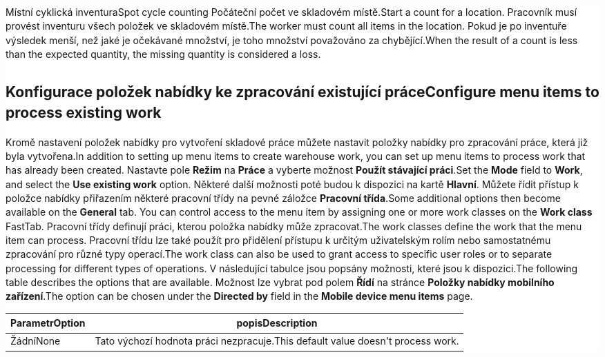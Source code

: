 <tr>
<td><span data-ttu-id="119d6-276">Místní cyklická inventura</span><span class="sxs-lookup"><span data-stu-id="119d6-276">Spot cycle counting</span></span></td>
<td><span data-ttu-id="119d6-277">Počáteční počet ve skladovém místě.</span><span class="sxs-lookup"><span data-stu-id="119d6-277">Start a count for a location.</span></span> <span data-ttu-id="119d6-278">Pracovník musí provést inventuru všech položek ve skladovém místě.</span><span class="sxs-lookup"><span data-stu-id="119d6-278">The worker must count all items in the location.</span></span> <span data-ttu-id="119d6-279">Pokud je po inventuře výsledek menší, než jaké je očekávané množství, je toho množství považováno za chybějící.</span><span class="sxs-lookup"><span data-stu-id="119d6-279">When the result of a count is less than the expected quantity, the missing quantity is considered a loss.</span></span></td>
</tr>
</tbody>
</table>

## <a name="configure-menu-items-to-process-existing-work"></a><span data-ttu-id="119d6-280">Konfigurace položek nabídky ke zpracování existující práce</span><span class="sxs-lookup"><span data-stu-id="119d6-280">Configure menu items to process existing work</span></span>
<span data-ttu-id="119d6-281">Kromě nastavení položek nabídky pro vytvoření skladové práce můžete nastavit položky nabídky pro zpracování práce, která již byla vytvořena.</span><span class="sxs-lookup"><span data-stu-id="119d6-281">In addition to setting up menu items to create warehouse work, you can set up menu items to process work that has already been created.</span></span> <span data-ttu-id="119d6-282">Nastavte pole **Režim** na **Práce** a vyberte možnost **Použít stávající práci**.</span><span class="sxs-lookup"><span data-stu-id="119d6-282">Set the **Mode** field to **Work**, and select the **Use existing work** option.</span></span> <span data-ttu-id="119d6-283">Některé další možnosti poté budou k dispozici na kartě **Hlavní**. Můžete řídit přístup k položce nabídky přiřazením některé pracovní třídy na pevné záložce **Pracovní třída**.</span><span class="sxs-lookup"><span data-stu-id="119d6-283">Some additional options then become available on the **General** tab. You can control access to the menu item by assigning one or more work classes on the **Work class** FastTab.</span></span> <span data-ttu-id="119d6-284">Pracovní třídy definují práci, kterou položka nabídky může zpracovat.</span><span class="sxs-lookup"><span data-stu-id="119d6-284">The work classes define the work that the menu item can process.</span></span> <span data-ttu-id="119d6-285">Pracovní třídu lze také použít pro přidělení přístupu k určitým uživatelským rolím nebo samostatnému zpracování pro různé typy operací.</span><span class="sxs-lookup"><span data-stu-id="119d6-285">The work class can also be used to grant access to specific user roles or to separate processing for different types of operations.</span></span> <span data-ttu-id="119d6-286">V následující tabulce jsou popsány možnosti, které jsou k dispozici.</span><span class="sxs-lookup"><span data-stu-id="119d6-286">The following table describes the options that are available.</span></span> <span data-ttu-id="119d6-287">Možnost lze vybrat pod polem **Řídí** na stránce **Položky nabídky mobilního zařízení**.</span><span class="sxs-lookup"><span data-stu-id="119d6-287">The option can be chosen under the **Directed by** field in the **Mobile device menu items** page.</span></span> 

<table>




<thead>
<tr class="header">
<th><span data-ttu-id="119d6-288">Parametr</span><span class="sxs-lookup"><span data-stu-id="119d6-288">Option</span></span></th>
<th><span data-ttu-id="119d6-289">popis</span><span class="sxs-lookup"><span data-stu-id="119d6-289">Description</span></span></th>
</tr>
</thead>
<tbody>
<tr class="odd">
<td><span data-ttu-id="119d6-290">Žádní</span><span class="sxs-lookup"><span data-stu-id="119d6-290">None</span></span></td>
<td><span data-ttu-id="119d6-291">Tato výchozí hodnota práci nezpracuje.</span><span class="sxs-lookup"><span data-stu-id="119d6-291">This default value doesn&#39;t process work.</span></span></td>
</tr>
<tr class="even">